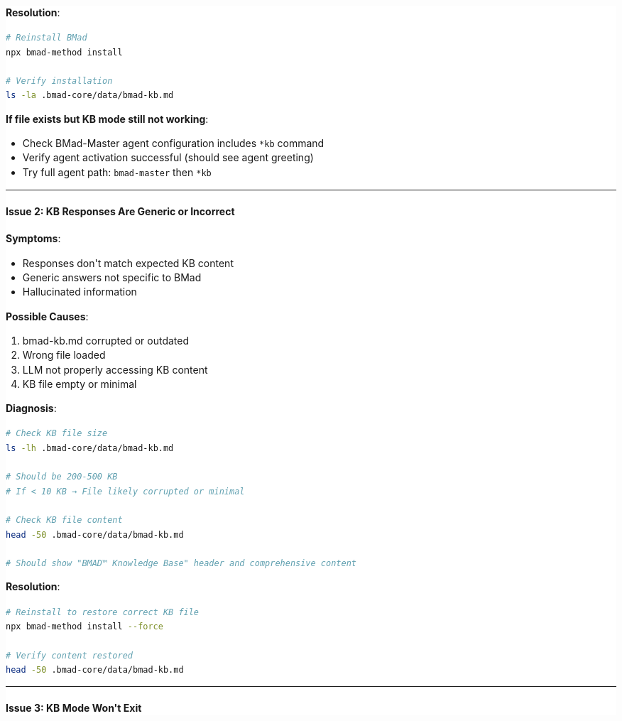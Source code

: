 **Resolution**:
```bash
# Reinstall BMad
npx bmad-method install

# Verify installation
ls -la .bmad-core/data/bmad-kb.md
```

**If file exists but KB mode still not working**:
- Check BMad-Master agent configuration includes `*kb` command
- Verify agent activation successful (should see agent greeting)
- Try full agent path: `bmad-master` then `*kb`

---

#### Issue 2: KB Responses Are Generic or Incorrect

**Symptoms**:
- Responses don't match expected KB content
- Generic answers not specific to BMad
- Hallucinated information

**Possible Causes**:
1. bmad-kb.md corrupted or outdated
2. Wrong file loaded
3. LLM not properly accessing KB content
4. KB file empty or minimal

**Diagnosis**:
```bash
# Check KB file size
ls -lh .bmad-core/data/bmad-kb.md

# Should be 200-500 KB
# If < 10 KB → File likely corrupted or minimal

# Check KB file content
head -50 .bmad-core/data/bmad-kb.md

# Should show "BMAD™ Knowledge Base" header and comprehensive content
```

**Resolution**:
```bash
# Reinstall to restore correct KB file
npx bmad-method install --force

# Verify content restored
head -50 .bmad-core/data/bmad-kb.md
```

---

#### Issue 3: KB Mode Won't Exit

